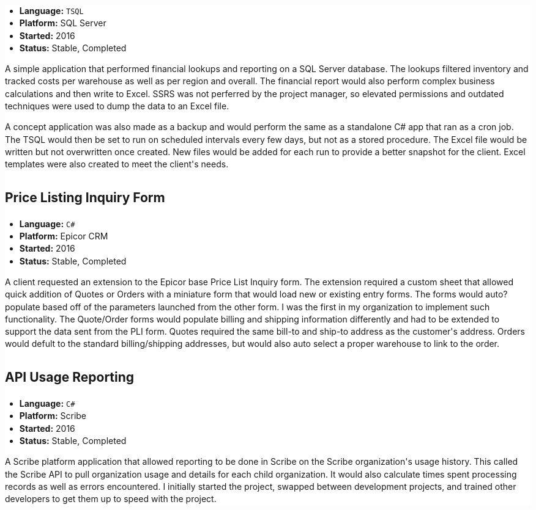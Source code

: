 - **Language:** `TSQL`
- **Platform:** SQL Server
- **Started:** 2016
- **Status:** Stable, Completed

A simple application that performed financial lookups and reporting on a SQL Server database.
The lookups filtered inventory and tracked costs per warehouse as well as per region and overall.
The financial report would also perform complex business calculations and then write to Excel.
SSRS was not perferred by the project manager, so elevated permissions and outdated techniques were used to dump the data to an Excel file.

A concept application was also made as a backup and would perform the same as a standalone C# app that ran as a cron job.
The TSQL would then be set to run on scheduled intervals every few days, but not as a stored procedure.
The Excel file would be written but not overwritten once created.
New files would be added for each run to provide a better snapshot for the client.
Excel templates were also created to meet the client's needs.


## Price Listing Inquiry Form

- **Language:** `C#`
- **Platform:** Epicor CRM
- **Started:** 2016
- **Status:** Stable, Completed

A client requested an extension to the Epicor base Price List Inquiry form.
The extension required a custom sheet that allowed quick addition of Quotes or Orders with a miniature form that would load new or existing entry forms.
The forms would auto?populate based off of the parameters launched from the other form.
I was the first in my organization to implement such functionality.
The Quote/Order forms would populate billing and shipping information differently and had to be extended to support the data sent from the PLI form.
Quotes required the same bill-to and ship-to address as the customer's address.
Orders would defult to the standard billing/shipping addresses, but would also auto select a proper warehouse to link to the order.


## API Usage Reporting

- **Language:** `C#`
- **Platform:** Scribe
- **Started:** 2016
- **Status:** Stable, Completed

A Scribe platform application that allowed reporting to be done in Scribe on the Scribe organization's usage history.
This called the Scribe API to pull organization usage and details for each child organization.
It would also calculate times spent processing records as well as errors encountered.
I initially started the project, swapped between development projects, and trained other developers to get them up to speed with the project.

